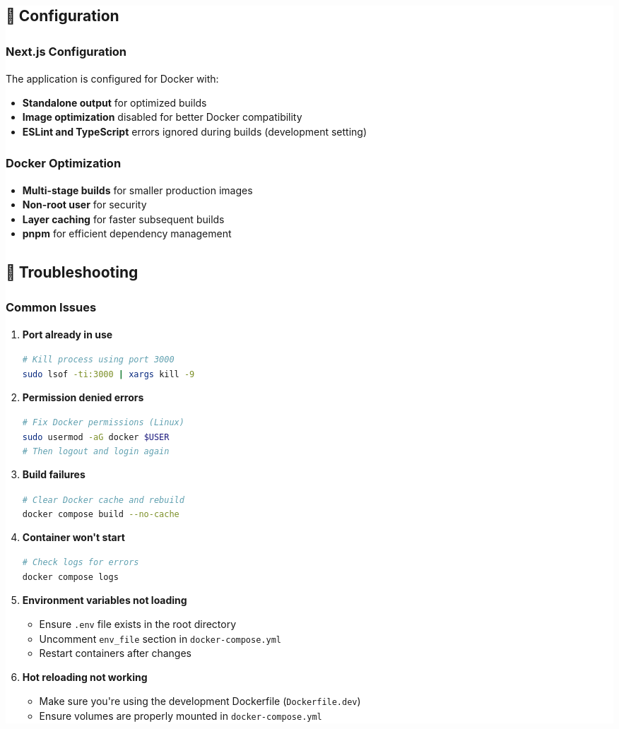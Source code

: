 ## 🔧 Configuration

### Next.js Configuration

The application is configured for Docker with:
- **Standalone output** for optimized builds
- **Image optimization** disabled for better Docker compatibility
- **ESLint and TypeScript** errors ignored during builds (development setting)

### Docker Optimization

- **Multi-stage builds** for smaller production images
- **Non-root user** for security
- **Layer caching** for faster subsequent builds
- **pnpm** for efficient dependency management

## 🐛 Troubleshooting

### Common Issues

1. **Port already in use**
   ```bash
   # Kill process using port 3000
   sudo lsof -ti:3000 | xargs kill -9
   ```

2. **Permission denied errors**
   ```bash
   # Fix Docker permissions (Linux)
   sudo usermod -aG docker $USER
   # Then logout and login again
   ```

3. **Build failures**
   ```bash
   # Clear Docker cache and rebuild
   docker compose build --no-cache
   ```

4. **Container won't start**
   ```bash
   # Check logs for errors
   docker compose logs
   ```

5. **Environment variables not loading**
   - Ensure `.env` file exists in the root directory
   - Uncomment `env_file` section in `docker-compose.yml`
   - Restart containers after changes

6. **Hot reloading not working**
   - Make sure you're using the development Dockerfile (`Dockerfile.dev`)
   - Ensure volumes are properly mounted in `docker-compose.yml`
